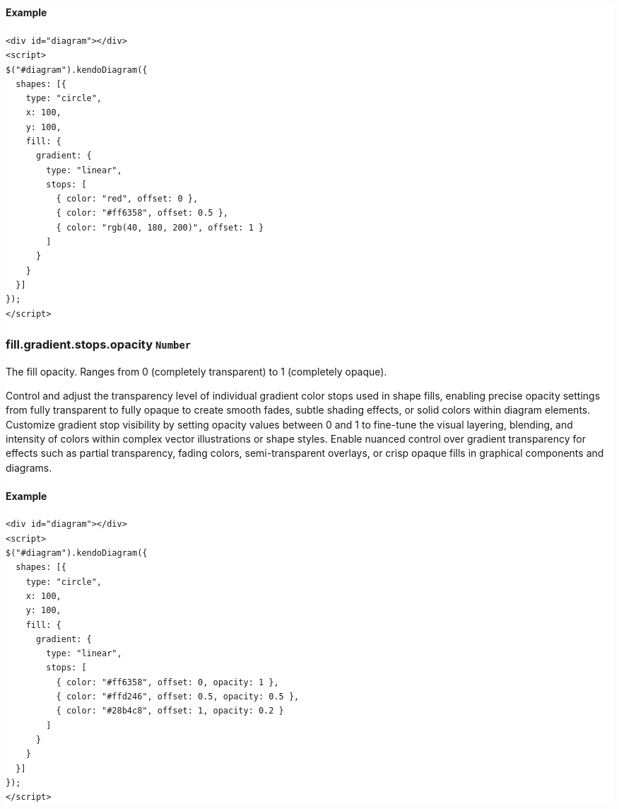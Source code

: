 #### Example

    <div id="diagram"></div>
    <script>
    $("#diagram").kendoDiagram({
      shapes: [{
        type: "circle",
        x: 100,
        y: 100,
        fill: {
          gradient: {
            type: "linear",
            stops: [
              { color: "red", offset: 0 },
              { color: "#ff6358", offset: 0.5 },
              { color: "rgb(40, 180, 200)", offset: 1 }
            ]
          }
        }
      }]
    });
    </script>

### fill.gradient.stops.opacity `Number`
The fill opacity.
Ranges from 0 (completely transparent) to 1 (completely opaque).


<div class="meta-api-description">
Control and adjust the transparency level of individual gradient color stops used in shape fills, enabling precise opacity settings from fully transparent to fully opaque to create smooth fades, subtle shading effects, or solid colors within diagram elements. Customize gradient stop visibility by setting opacity values between 0 and 1 to fine-tune the visual layering, blending, and intensity of colors within complex vector illustrations or shape styles. Enable nuanced control over gradient transparency for effects such as partial transparency, fading colors, semi-transparent overlays, or crisp opaque fills in graphical components and diagrams.
</div>

#### Example

    <div id="diagram"></div>
    <script>
    $("#diagram").kendoDiagram({
      shapes: [{
        type: "circle",
        x: 100,
        y: 100,
        fill: {
          gradient: {
            type: "linear",
            stops: [
              { color: "#ff6358", offset: 0, opacity: 1 },
              { color: "#ffd246", offset: 0.5, opacity: 0.5 },
              { color: "#28b4c8", offset: 1, opacity: 0.2 }
            ]
          }
        }
      }]
    });
    </script>

